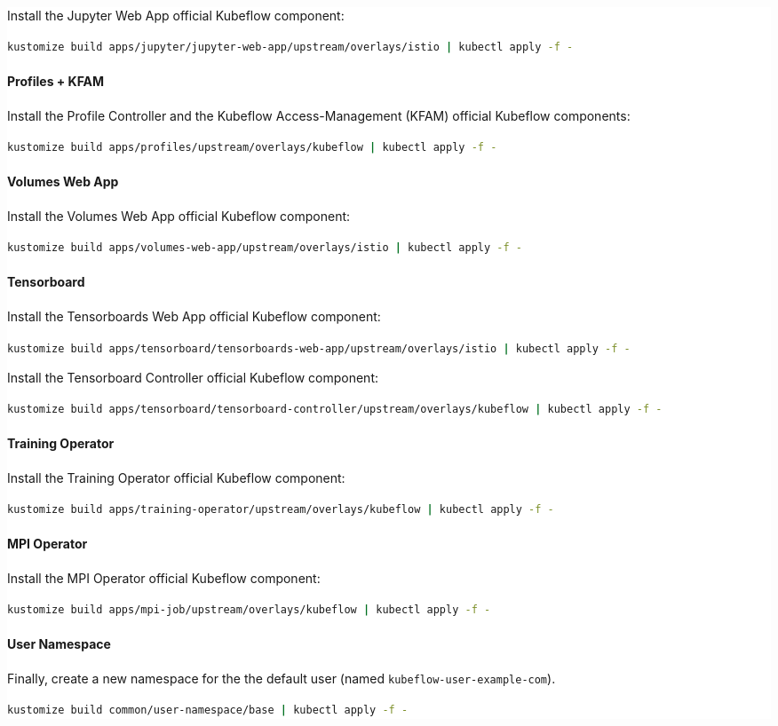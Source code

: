 Install the Jupyter Web App official Kubeflow component:

```sh
kustomize build apps/jupyter/jupyter-web-app/upstream/overlays/istio | kubectl apply -f -
```

#### Profiles + KFAM

Install the Profile Controller and the Kubeflow Access-Management (KFAM) official Kubeflow
components:

```sh
kustomize build apps/profiles/upstream/overlays/kubeflow | kubectl apply -f -
```

#### Volumes Web App

Install the Volumes Web App official Kubeflow component:

```sh
kustomize build apps/volumes-web-app/upstream/overlays/istio | kubectl apply -f -
```

#### Tensorboard

Install the Tensorboards Web App official Kubeflow component:

```sh
kustomize build apps/tensorboard/tensorboards-web-app/upstream/overlays/istio | kubectl apply -f -
```

Install the Tensorboard Controller official Kubeflow component:

```sh
kustomize build apps/tensorboard/tensorboard-controller/upstream/overlays/kubeflow | kubectl apply -f -
```

#### Training Operator

Install the Training Operator official Kubeflow component:

```sh
kustomize build apps/training-operator/upstream/overlays/kubeflow | kubectl apply -f -
```

#### MPI Operator

Install the MPI Operator official Kubeflow component:

```sh
kustomize build apps/mpi-job/upstream/overlays/kubeflow | kubectl apply -f -
```

#### User Namespace

Finally, create a new namespace for the the default user (named `kubeflow-user-example-com`).

```sh
kustomize build common/user-namespace/base | kubectl apply -f -
```
